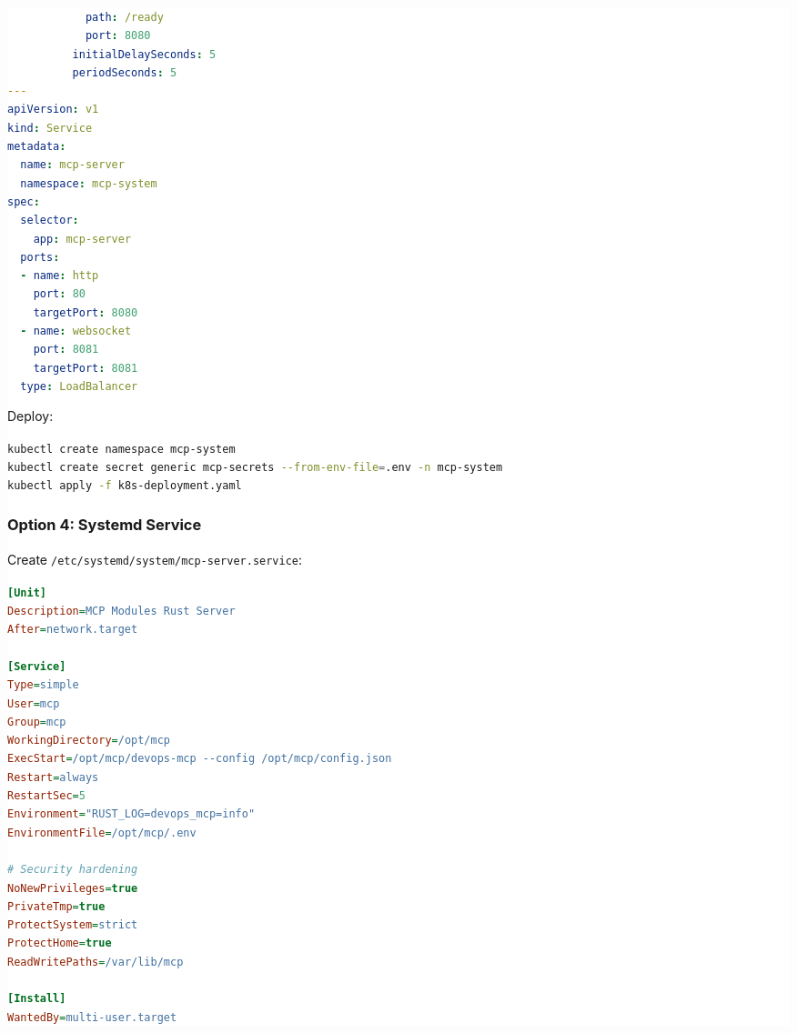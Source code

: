 ```yaml
            path: /ready
            port: 8080
          initialDelaySeconds: 5
          periodSeconds: 5
---
apiVersion: v1
kind: Service
metadata:
  name: mcp-server
  namespace: mcp-system
spec:
  selector:
    app: mcp-server
  ports:
  - name: http
    port: 80
    targetPort: 8080
  - name: websocket
    port: 8081
    targetPort: 8081
  type: LoadBalancer
```

Deploy:

```bash
kubectl create namespace mcp-system
kubectl create secret generic mcp-secrets --from-env-file=.env -n mcp-system
kubectl apply -f k8s-deployment.yaml
```

### Option 4: Systemd Service

Create `/etc/systemd/system/mcp-server.service`:

```ini
[Unit]
Description=MCP Modules Rust Server
After=network.target

[Service]
Type=simple
User=mcp
Group=mcp
WorkingDirectory=/opt/mcp
ExecStart=/opt/mcp/devops-mcp --config /opt/mcp/config.json
Restart=always
RestartSec=5
Environment="RUST_LOG=devops_mcp=info"
EnvironmentFile=/opt/mcp/.env

# Security hardening
NoNewPrivileges=true
PrivateTmp=true
ProtectSystem=strict
ProtectHome=true
ReadWritePaths=/var/lib/mcp

[Install]
WantedBy=multi-user.target
```
